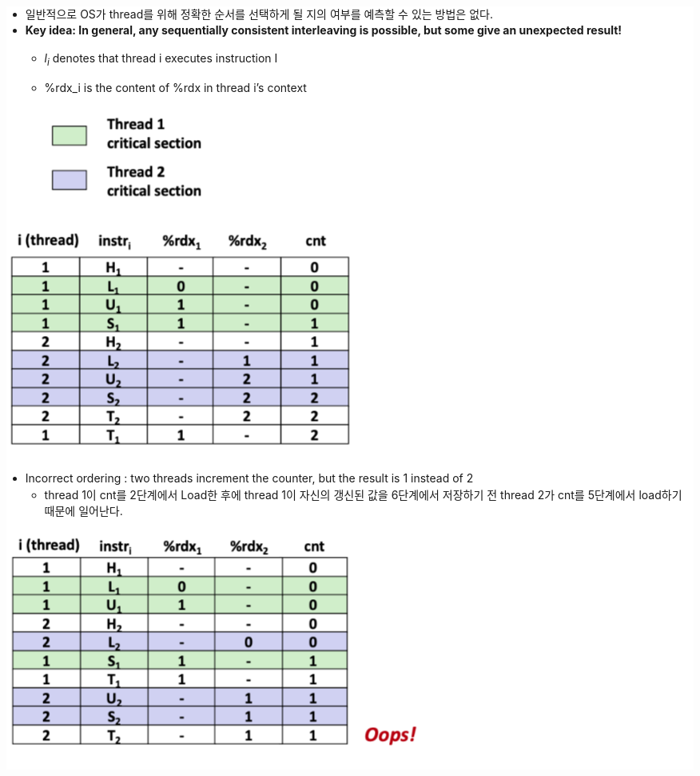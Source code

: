 - 일반적으로 OS가 thread를 위해 정확한 순서를 선택하게 될 지의 여부를 예측할 수 있는 방법은 없다.
- **Key idea: In general, any sequentially consistent interleaving is possible, but some give an unexpected result!**
    - $l_i$ denotes that thread i executes instruction I
    - %rdx_i is the content of %rdx in thread i’s context
        
        ![Untitled](7%20Synchronization%20Basics%20ad6224628cdd42339a53e963841c6c68/Untitled.png)
        

![Untitled](7%20Synchronization%20Basics%20ad6224628cdd42339a53e963841c6c68/Untitled%201.png)

- Incorrect ordering : two threads increment the counter, but the result is 1 instead of 2
    - thread 1이 cnt를 2단계에서 Load한 후에 thread 1이 자신의 갱신된 값을 6단계에서 저장하기 전 thread 2가 cnt를 5단계에서 load하기 때문에 일어난다.

![Untitled](7%20Synchronization%20Basics%20ad6224628cdd42339a53e963841c6c68/Untitled%202.png)
